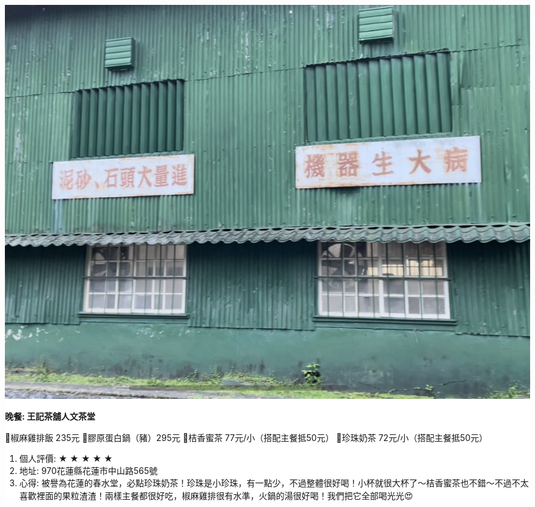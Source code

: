 ![image](https://raw.githubusercontent.com/poi0905/blog/master/assets/img/posts/c_45.jpeg)

**晚餐: 王記茶舖人文茶堂**

🔹椒麻雞排飯 235元
🔹膠原蛋白鍋（豬）295元
🔹桔香蜜茶 77元/小（搭配主餐抵50元）
🔹珍珠奶茶 72元/小（搭配主餐抵50元）

1.	個人評價: ★ ★ ★ ★ ★
2.	地址: 970花蓮縣花蓮市中山路565號
3.	心得: 被譽為花蓮的春水堂，必點珍珠奶茶！珍珠是小珍珠，有一點少，不過整體很好喝！小杯就很大杯了～桔香蜜茶也不錯～不過不太喜歡裡面的果粒渣渣！兩樣主餐都很好吃，椒麻雞排很有水準，火鍋的湯很好喝！我們把它全部喝光光😍
